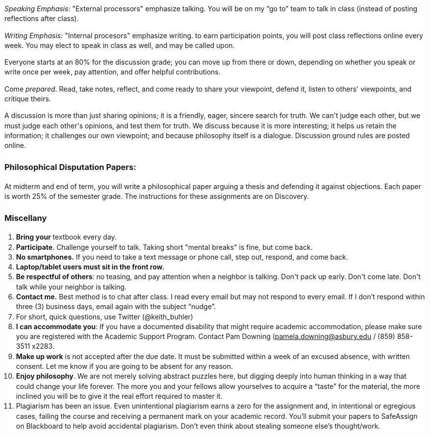 *Speaking Emphasis:* "External processors" emphasize talking. You will be on my “go to” team to talk in class (instead of posting reflections after class).  

*Writing Emphasis:* "Internal procesors" emphasize writing.  to earn participation points, you will post class reflections online every week. You may elect to speak in class as well, and may be called upon.

Everyone starts at an 80% for the discussion grade; you can move up from there or down, depending on whether you speak or write once per week, pay attention, and offer helpful contributions.

Come *prepared*. Read, take notes, reflect, and come ready to share your viewpoint, defend it, listen to others' viewpoints, and critique theirs. 

A discussion is more than just sharing opinions; it is a friendly, eager, sincere search for truth. We can't judge each other, but we must judge each other's opinions, and test them for truth. We discuss because it is more interesting; it helps us retain the information; it challenges our own viewpoint; and because philosophy itself is a dialogue. Discussion ground rules are posted online. 

### Philosophical Disputation Papers: 
At midterm and end of term, you will write a philosophical paper arguing a thesis and defending it against objections. Each paper is worth 25% of the semester grade. The instructions for these assignments are on Discovery.

### Miscellany
1. **Bring your** textbook every day. 
2. **Participate**. Challenge yourself to talk. Taking short "mental breaks" is fine, but come back. 
3. **No smartphones.** If you need to take a text message or phone call, step out, respond, and come back. 
3. **Laptop/tablet users must sit in the front row.**
3. **Be respectful of others**: no teasing, and pay attention when a neighbor is talking. Don't pack up early. Don't come late. Don't talk while your neighbor is talking.
5. **Contact me.** Best method is to chat after class. I read every email but may not respond to every email. If I don’t respond within three (3) business days, email again with the subject “nudge”.
6. For short, quick questions, use Twitter (@keith_buhler)
6. **I can accommodate you**: If you have a documented disability that might require academic accommodation, please make sure you are registered with the Academic Support Program. Contact Pam Downing (pamela.downing@asbury.edu / (859) 858-3511 x2283.
7. **Make up work** is not accepted after the due date. It must be submitted within a week of an excused absence, with written consent. Let me know if you are going to be absent for any reason.
9. **Enjoy philosophy**. We are not merely solving abstract puzzles here, but digging deeply into human thinking in a way that could change your life forever. The more you and your fellows allow yourselves to acquire a “taste” for the material, the more inclined you will be to give it the real effort required to master it. 
8. Plagiarism has been an issue. Even unintentional plagiarism earns a zero for the assignment and, in intentional or egregious cases, failing the course and receiving a permanent mark on your academic record. You’ll submit your papers to SafeAssign on Blackboard to help avoid accidental plagiarism. Don’t even think about stealing someone else’s thought/work. 
